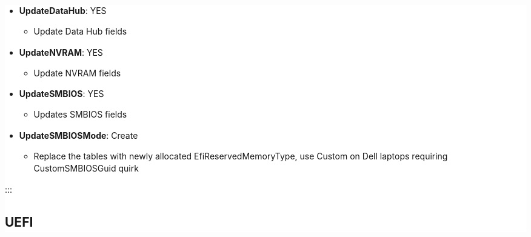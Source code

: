* **UpdateDataHub**: YES
  * Update Data Hub fields

* **UpdateNVRAM**: YES
  * Update NVRAM fields

* **UpdateSMBIOS**: YES
  * Updates SMBIOS fields

* **UpdateSMBIOSMode**: Create
  * Replace the tables with newly allocated EfiReservedMemoryType, use Custom on Dell laptops requiring CustomSMBIOSGuid quirk

:::

## UEFI
